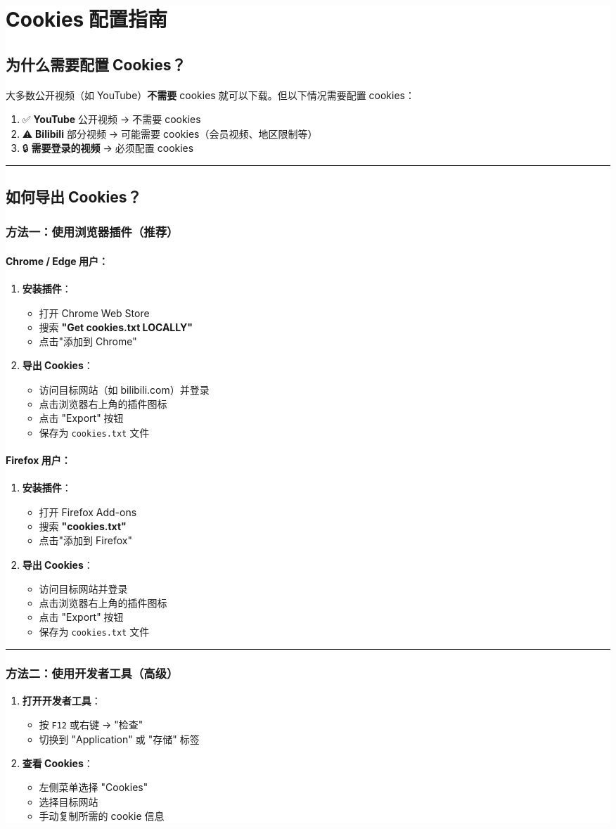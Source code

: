 # Cookies 配置指南

## 为什么需要配置 Cookies？

大多数公开视频（如 YouTube）**不需要** cookies 就可以下载。但以下情况需要配置 cookies：

1. ✅ **YouTube** 公开视频 → 不需要 cookies
2. ⚠️ **Bilibili** 部分视频 → 可能需要 cookies（会员视频、地区限制等）
3. 🔒 **需要登录的视频** → 必须配置 cookies

---

## 如何导出 Cookies？

### 方法一：使用浏览器插件（推荐）

#### Chrome / Edge 用户：

1. **安装插件**：
   - 打开 Chrome Web Store
   - 搜索 **"Get cookies.txt LOCALLY"**
   - 点击"添加到 Chrome"

2. **导出 Cookies**：
   - 访问目标网站（如 bilibili.com）并登录
   - 点击浏览器右上角的插件图标
   - 点击 "Export" 按钮
   - 保存为 `cookies.txt` 文件

#### Firefox 用户：

1. **安装插件**：
   - 打开 Firefox Add-ons
   - 搜索 **"cookies.txt"**
   - 点击"添加到 Firefox"

2. **导出 Cookies**：
   - 访问目标网站并登录
   - 点击浏览器右上角的插件图标
   - 点击 "Export" 按钮
   - 保存为 `cookies.txt` 文件

---

### 方法二：使用开发者工具（高级）

1. **打开开发者工具**：
   - 按 `F12` 或右键 → "检查"
   - 切换到 "Application" 或 "存储" 标签

2. **查看 Cookies**：
   - 左侧菜单选择 "Cookies"
   - 选择目标网站
   - 手动复制所需的 cookie 信息
